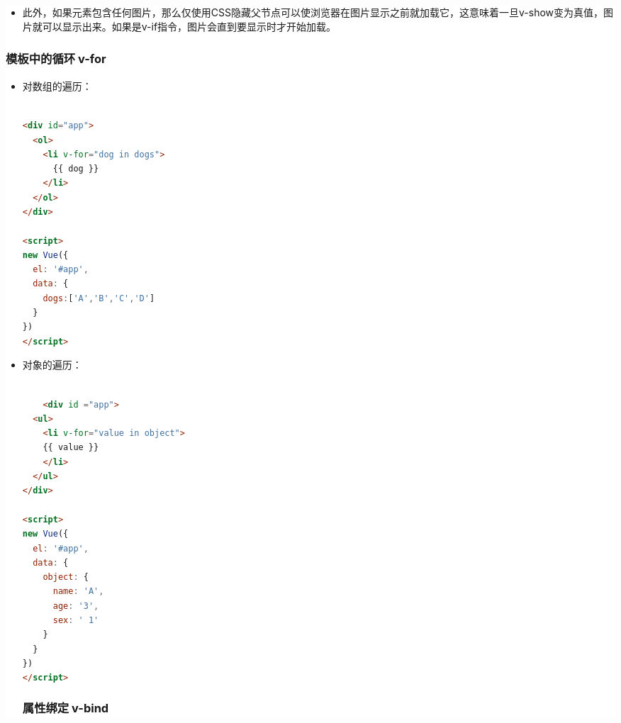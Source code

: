 + 此外，如果元素包含任何图片，那么仅使用CSS隐藏父节点可以使浏览器在图片显示之前就加载它，这意味着一旦v-show变为真值，图片就可以显示出来。如果是v-if指令，图片会直到要显示时才开始加载。

### 模板中的循环 v-for

+ 对数组的遍历：

    ```html
    
    <div id="app">
      <ol>
        <li v-for="dog in dogs">
          {{ dog }}
        </li>
      </ol>
    </div>
    
    <script>
    new Vue({
      el: '#app',
      data: {
        dogs:['A','B','C','D']
      }
    })
    </script>
    ```
    
+ 对象的遍历：

  ```html
  
      <div id ="app">
    <ul>
      <li v-for="value in object">
      {{ value }}
      </li>
    </ul>
  </div>
  
  <script>
  new Vue({
    el: '#app',
    data: {
      object: {
        name: 'A',
        age: '3',
        sex: ' 1'
      }
    }
  })
  </script>
  ```
  
  
  
  ### 属性绑定 v-bind
  